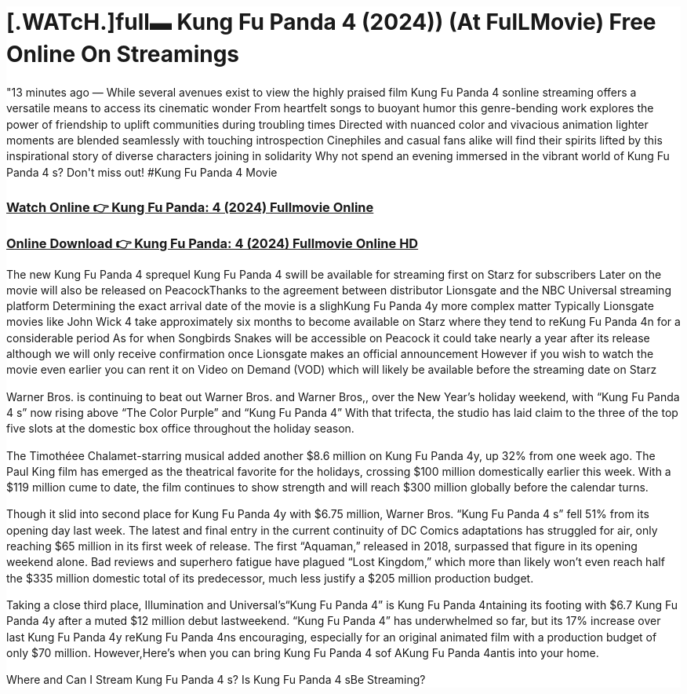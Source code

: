 # [.WATcH.]full▬ Kung Fu Panda 4 (2024)) (At FulLMovie) Free Online On Streamings

"13 minutes ago —  While several avenues exist to view the highly praised film Kung Fu Panda 4 sonline streaming offers a versatile means to access its cinematic wonder From heartfelt songs to buoyant humor this genre-bending work explores the power of friendship to uplift communities during troubling times Directed with nuanced color and vivacious animation lighter moments are blended seamlessly with touching introspection Cinephiles and casual fans alike will find their spirits lifted by this inspirational story of diverse characters joining in solidarity Why not spend an evening immersed in the vibrant world of Kung Fu Panda 4 s? Don't miss out! #Kung Fu Panda 4 Movie

### [Watch Online 👉  Kung Fu Panda: 4 (2024) Fullmovie Online](https://bnidigital.com/fpMRn)
### [Online Download 👉  Kung Fu Panda: 4 (2024) Fullmovie Online HD](https://bnidigital.com/fpMRn)

The new Kung Fu Panda 4 sprequel Kung Fu Panda 4 swill be available for streaming first on Starz for subscribers Later on the movie will also be released on PeacockThanks to the agreement between distributor Lionsgate and the NBC Universal streaming platform Determining the exact arrival date of the movie is a slighKung Fu Panda 4y more complex matter Typically Lionsgate movies like John Wick 4 take approximately six months to become available on Starz where they tend to reKung Fu Panda 4n for a considerable period As for when Songbirds Snakes will be accessible on Peacock it could take nearly a year after its release although we will only receive confirmation once Lionsgate makes an official announcement However if you wish to watch the movie even earlier you can rent it on Video on Demand (VOD) which will likely be available before the streaming date on Starz

Warner Bros. is continuing to beat out Warner Bros. and Warner Bros,, over the New Year’s holiday weekend, with “Kung Fu Panda 4 s” now rising above “The Color Purple” and “Kung Fu Panda 4” With that trifecta, the studio has laid claim to the three of the top five slots at the domestic box office throughout the holiday season.

The Timothéee Chalamet-starring musical added another $8.6 million on Kung Fu Panda 4y, up 32% from one week ago. The Paul King film has emerged as the theatrical favorite for the holidays, crossing $100 million domestically earlier this week. With a $119 million cume to date, the film continues to show strength and will reach $300 million globally before the calendar turns.

Though it slid into second place for Kung Fu Panda 4y with $6.75 million, Warner Bros. “Kung Fu Panda 4 s” fell 51% from its opening day last week. The latest and final entry in the current continuity of DC Comics adaptations has struggled for air, only reaching $65 million in its first week of release. The first “Aquaman,” released in 2018, surpassed that figure in its opening weekend alone. Bad reviews and superhero fatigue have plagued “Lost Kingdom,” which more than likely won’t even reach half the $335 million domestic total of its predecessor, much less justify a $205 million production budget.

Taking a close third place, Illumination and Universal’s“Kung Fu Panda 4” is Kung Fu Panda 4ntaining its footing with $6.7 Kung Fu Panda 4y after a muted $12 million debut lastweekend. “Kung Fu Panda 4” has underwhelmed so far, but its 17% increase over last Kung Fu Panda 4y reKung Fu Panda 4ns encouraging, especially for an original animated film with a production budget of only $70 million. However,Here’s when you can bring Kung Fu Panda 4 sof AKung Fu Panda 4antis into your home.

Where and Can I Stream Kung Fu Panda 4 s? Is Kung Fu Panda 4 sBe Streaming?
